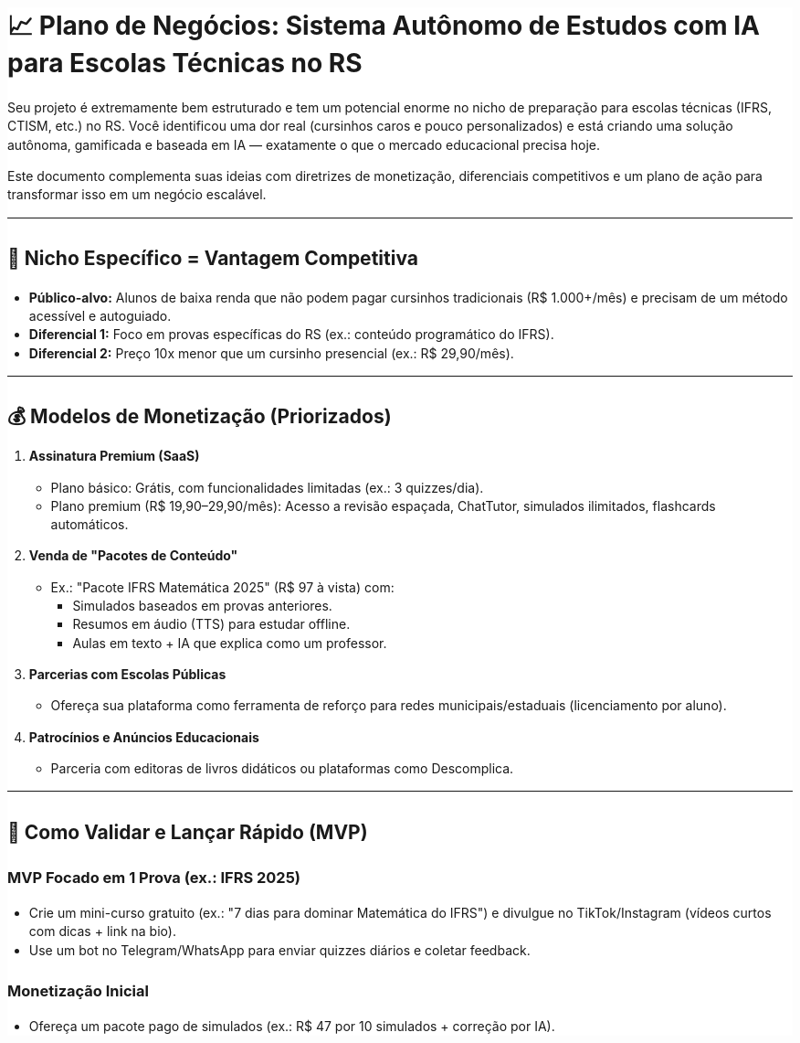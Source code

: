 # 📈 Plano de Negócios: Sistema Autônomo de Estudos com IA para Escolas Técnicas no RS

Seu projeto é extremamente bem estruturado e tem um potencial enorme no nicho de preparação para escolas técnicas (IFRS, CTISM, etc.) no RS. Você identificou uma dor real (cursinhos caros e pouco personalizados) e está criando uma solução autônoma, gamificada e baseada em IA — exatamente o que o mercado educacional precisa hoje.

Este documento complementa suas ideias com diretrizes de monetização, diferenciais competitivos e um plano de ação para transformar isso em um negócio escalável.

---

## 🎯 Nicho Específico = Vantagem Competitiva

- **Público-alvo:** Alunos de baixa renda que não podem pagar cursinhos tradicionais (R$ 1.000+/mês) e precisam de um método acessível e autoguiado.
- **Diferencial 1:** Foco em provas específicas do RS (ex.: conteúdo programático do IFRS).
- **Diferencial 2:** Preço 10x menor que um cursinho presencial (ex.: R$ 29,90/mês).

---

## 💰 Modelos de Monetização (Priorizados)

1. **Assinatura Premium (SaaS)**
   - Plano básico: Grátis, com funcionalidades limitadas (ex.: 3 quizzes/dia).
   - Plano premium (R$ 19,90–29,90/mês): Acesso a revisão espaçada, ChatTutor, simulados ilimitados, flashcards automáticos.

2. **Venda de "Pacotes de Conteúdo"**
   - Ex.: "Pacote IFRS Matemática 2025" (R$ 97 à vista) com:
     - Simulados baseados em provas anteriores.
     - Resumos em áudio (TTS) para estudar offline.
     - Aulas em texto + IA que explica como um professor.

3. **Parcerias com Escolas Públicas**
   - Ofereça sua plataforma como ferramenta de reforço para redes municipais/estaduais (licenciamento por aluno).

4. **Patrocínios e Anúncios Educacionais**
   - Parceria com editoras de livros didáticos ou plataformas como Descomplica.

---

## 🚀 Como Validar e Lançar Rápido (MVP)

### MVP Focado em 1 Prova (ex.: IFRS 2025)
- Crie um mini-curso gratuito (ex.: "7 dias para dominar Matemática do IFRS") e divulgue no TikTok/Instagram (vídeos curtos com dicas + link na bio).
- Use um bot no Telegram/WhatsApp para enviar quizzes diários e coletar feedback.

### Monetização Inicial
- Ofereça um pacote pago de simulados (ex.: R$ 47 por 10 simulados + correção por IA).
